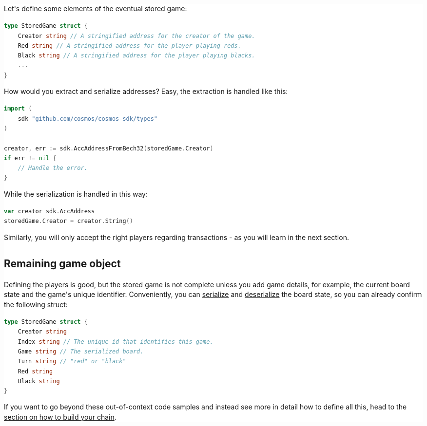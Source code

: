 Let's define some elements of the eventual stored game:

```go
type StoredGame struct {
    Creator string // A stringified address for the creator of the game.
    Red string // A stringified address for the player playing reds.
    Black string // A stringified address for the player playing blacks.
    ...
}
```

How would you extract and serialize addresses? Easy, the extraction is handled like this:

```go
import (
    sdk "github.com/cosmos/cosmos-sdk/types"
)

creator, err := sdk.AccAddressFromBech32(storedGame.Creator)
if err != nil {
    // Handle the error.
}
```
While the serialization is handled in this way:

```go
var creator sdk.AccAddress
storedGame.Creator = creator.String()
```
Similarly, you will only accept the right players regarding transactions - as you will learn in the next section.

## Remaining game object

Defining the players is good, but the stored game is not complete unless you add game details, for example, the current board state and the game's unique identifier. Conveniently, you can [serialize](https://github.com/batkinson/checkers-go/blob/a09daeb/checkers/checkers.go#L303) and [deserialize](https://github.com/batkinson/checkers-go/blob/a09daeb/checkers/checkers.go#L331) the board state, so you can already confirm the following struct:

```go
type StoredGame struct {
    Creator string
    Index string // The unique id that identifies this game.
    Game string // The serialized board.
    Turn string // "red" or "black"
    Red string
    Black string
}
```

If you want to go beyond these out-of-context code samples and instead see more in detail how to define all this, head to the [section on how to build your chain](../5-my-own-chain/01-index).

</ExpansionPanel>
